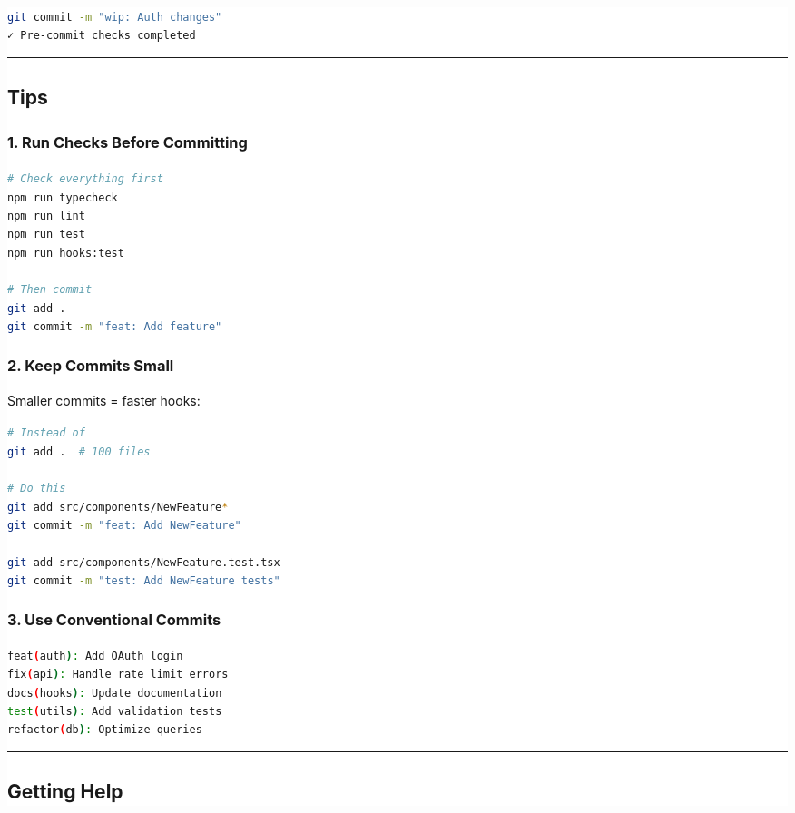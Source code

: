 ```bash
git commit -m "wip: Auth changes"
✓ Pre-commit checks completed
```

---

## Tips

### 1. Run Checks Before Committing

```bash
# Check everything first
npm run typecheck
npm run lint
npm run test
npm run hooks:test

# Then commit
git add .
git commit -m "feat: Add feature"
```

### 2. Keep Commits Small

Smaller commits = faster hooks:

```bash
# Instead of
git add .  # 100 files

# Do this
git add src/components/NewFeature*
git commit -m "feat: Add NewFeature"

git add src/components/NewFeature.test.tsx
git commit -m "test: Add NewFeature tests"
```

### 3. Use Conventional Commits

```bash
feat(auth): Add OAuth login
fix(api): Handle rate limit errors
docs(hooks): Update documentation
test(utils): Add validation tests
refactor(db): Optimize queries
```

---

## Getting Help
